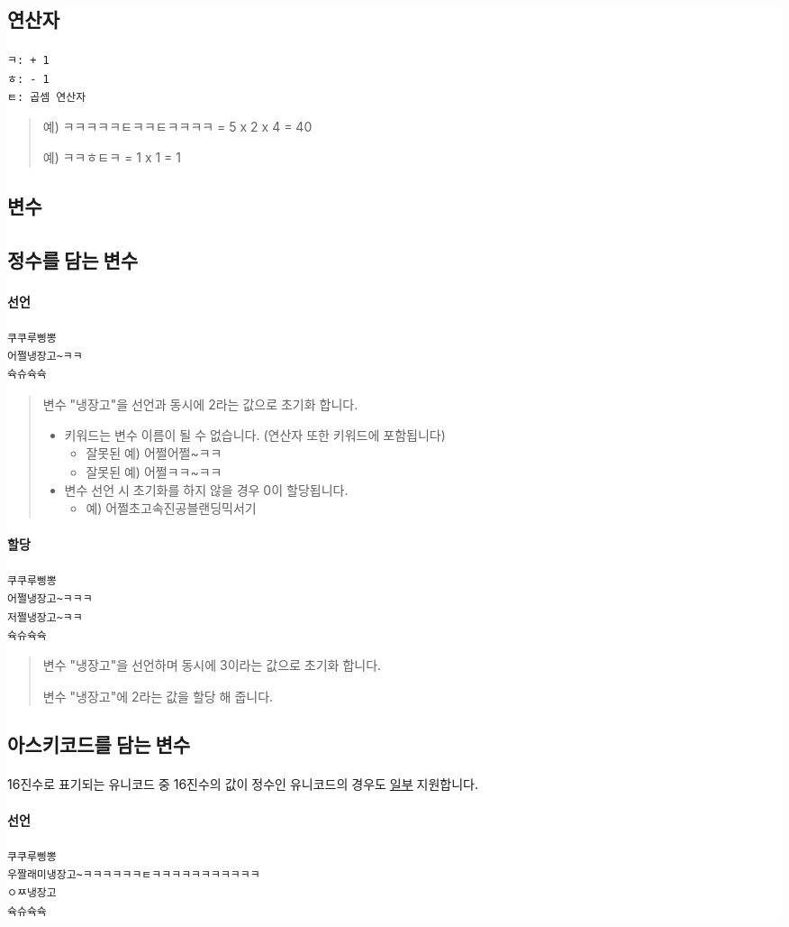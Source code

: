 ## 연산자

```
ㅋ: + 1
ㅎ: - 1
ㅌ: 곱셈 연산자
```

> 예) ㅋㅋㅋㅋㅋㅌㅋㅋㅌㅋㅋㅋㅋ = 5 x 2 x 4 = 40
>
> 예) ㅋㅋㅎㅌㅋ = 1 x 1 = 1

## 변수

## 정수를 담는 변수

#### 선언

```
쿠쿠루삥뽕
어쩔냉장고~ㅋㅋ
슉슈슉슉
```

> 변수 "냉장고"을 선언과 동시에 2라는 값으로 초기화 합니다.
>
> - 키워드는 변수 이름이 될 수 없습니다. (연산자 또한 키워드에 포함됩니다)
>   - 잘못된 예) 어쩔어쩔~ㅋㅋ
>   - 잘못된 예) 어쩔ㅋㅋ~ㅋㅋ
> - 변수 선언 시 초기화를 하지 않을 경우 0이 할당됩니다.
>   - 예) 어쩔초고속진공블랜딩믹서기

#### 할당

```
쿠쿠루삥뽕
어쩔냉장고~ㅋㅋㅋ
저쩔냉장고~ㅋㅋ
슉슈슉슉
```

> 변수 "냉장고"을 선언하며 동시에 3이라는 값으로 초기화 합니다.
>
> 변수 "냉장고"에 2라는 값을 할당 해 줍니다.

## 아스키코드를 담는 변수

16진수로 표기되는 유니코드 중 16진수의 값이 정수인 유니코드의 경우도 [일부](https://developer.mozilla.org/en-US/docs/Web/JavaScript/Reference/Global_Objects/String/fromCharCode) 지원합니다.

#### 선언

```
쿠쿠루삥뽕
우짤래미냉장고~ㅋㅋㅋㅋㅋㅋㅌㅋㅋㅋㅋㅋㅋㅋㅋㅋㅋㅋ
ㅇㅉ냉장고
슉슈슉슉
```
